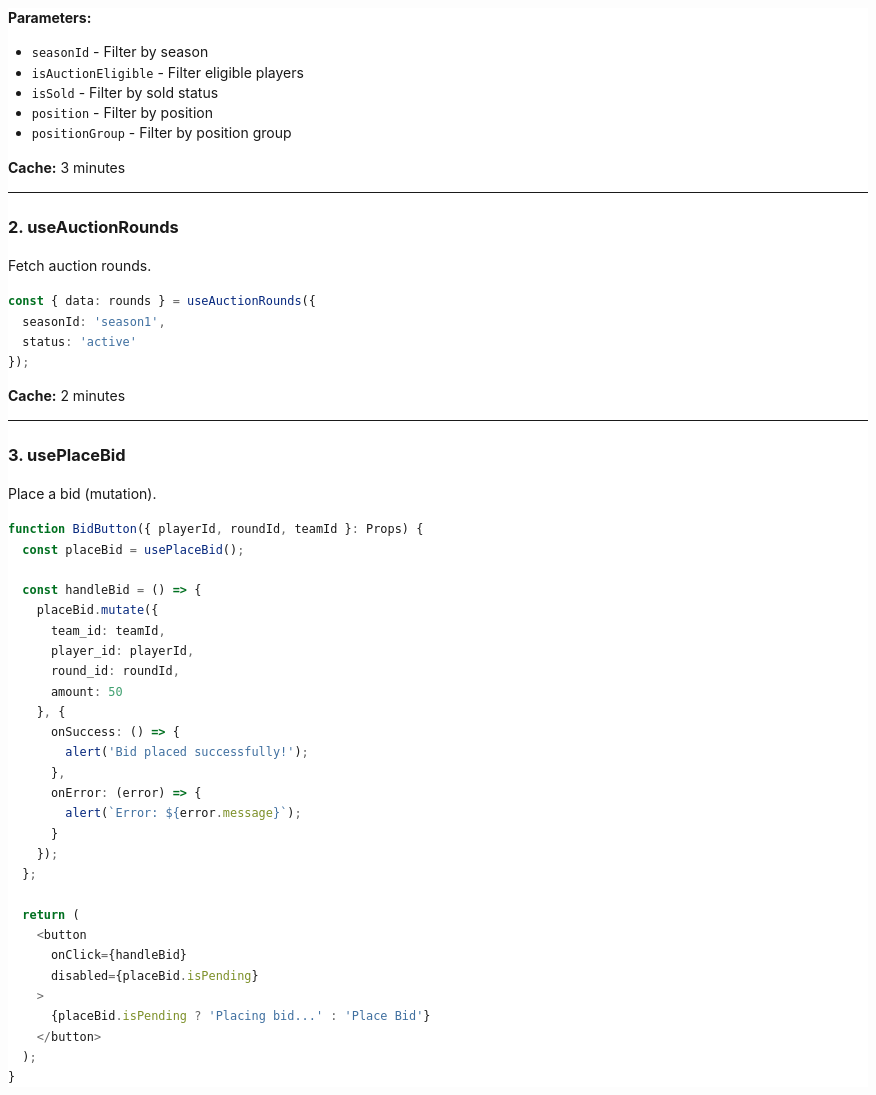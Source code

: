 **Parameters:**
- `seasonId` - Filter by season
- `isAuctionEligible` - Filter eligible players
- `isSold` - Filter by sold status
- `position` - Filter by position
- `positionGroup` - Filter by position group

**Cache:** 3 minutes

---

### 2. useAuctionRounds

Fetch auction rounds.

```typescript
const { data: rounds } = useAuctionRounds({
  seasonId: 'season1',
  status: 'active'
});
```

**Cache:** 2 minutes

---

### 3. usePlaceBid

Place a bid (mutation).

```typescript
function BidButton({ playerId, roundId, teamId }: Props) {
  const placeBid = usePlaceBid();
  
  const handleBid = () => {
    placeBid.mutate({
      team_id: teamId,
      player_id: playerId,
      round_id: roundId,
      amount: 50
    }, {
      onSuccess: () => {
        alert('Bid placed successfully!');
      },
      onError: (error) => {
        alert(`Error: ${error.message}`);
      }
    });
  };
  
  return (
    <button 
      onClick={handleBid}
      disabled={placeBid.isPending}
    >
      {placeBid.isPending ? 'Placing bid...' : 'Place Bid'}
    </button>
  );
}
```
